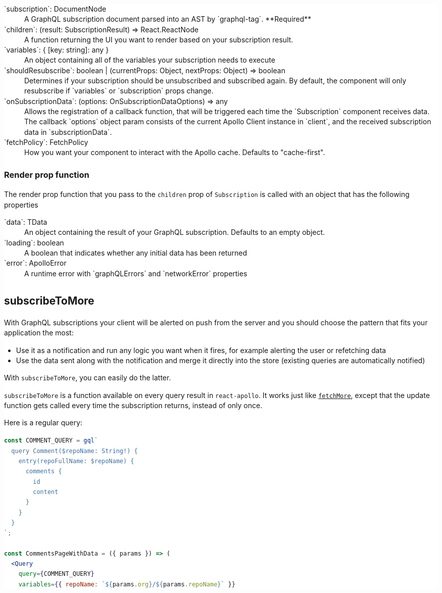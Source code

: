 <dl>
  <dt>`subscription`: DocumentNode</dt>
  <dd>A GraphQL subscription document parsed into an AST by `graphql-tag`. **Required**</dd>
  <dt>`children`: (result: SubscriptionResult) => React.ReactNode</dt>
  <dd>A function returning the UI you want to render based on your subscription result.</dd>
  <dt>`variables`: { [key: string]: any }</dt>
  <dd>An object containing all of the variables your subscription needs to execute</dd>
  <dt>`shouldResubscribe`: boolean | (currentProps: Object, nextProps: Object) => boolean</dt>
  <dd>Determines if your subscription should be unsubscribed and subscribed again. By default, the component will only resubscribe if `variables` or `subscription` props change.</dd>
  <dt>`onSubscriptionData`: (options: OnSubscriptionDataOptions<TData>) => any</dt>
  <dd>Allows the registration of a callback function, that will be triggered each time the `Subscription` component receives data. The callback `options` object param consists of the current Apollo Client instance in `client`, and the received subscription data in `subscriptionData`.</dd>
  <dt>`fetchPolicy`: FetchPolicy</dt>
  <dd>How you want your component to interact with the Apollo cache. Defaults to "cache-first".</dd>
</dl>

### Render prop function

The render prop function that you pass to the `children` prop of `Subscription` is called with an object that has the following properties

<dl>
  <dt>`data`: TData</dt>
  <dd>An object containing the result of your GraphQL subscription. Defaults to an empty object.</dd>
  <dt>`loading`: boolean</dt>
  <dd>A boolean that indicates whether any initial data has been returned</dd>
  <dt>`error`: ApolloError</dt>
  <dd>A runtime error with `graphQLErrors` and `networkError` properties</dd>
</dl>

## subscribeToMore

With GraphQL subscriptions your client will be alerted on push from the server and you should choose the pattern that fits your application the most:

* Use it as a notification and run any logic you want when it fires, for example alerting the user or refetching data
* Use the data sent along with the notification and merge it directly into the store (existing queries are automatically notified)

With `subscribeToMore`, you can easily do the latter.

`subscribeToMore` is a function available on every query result in `react-apollo`. It works just like [`fetchMore`](/v2.4/advanced/caching/#incremental-loading-fetchmore), except that the update function gets called every time the subscription returns, instead of only once.

Here is a regular query:

```jsx
const COMMENT_QUERY = gql`
  query Comment($repoName: String!) {
    entry(repoFullName: $repoName) {
      comments {
        id
        content
      }
    }
  }
`;

const CommentsPageWithData = ({ params }) => (
  <Query
    query={COMMENT_QUERY}
    variables={{ repoName: `${params.org}/${params.repoName}` }}
```